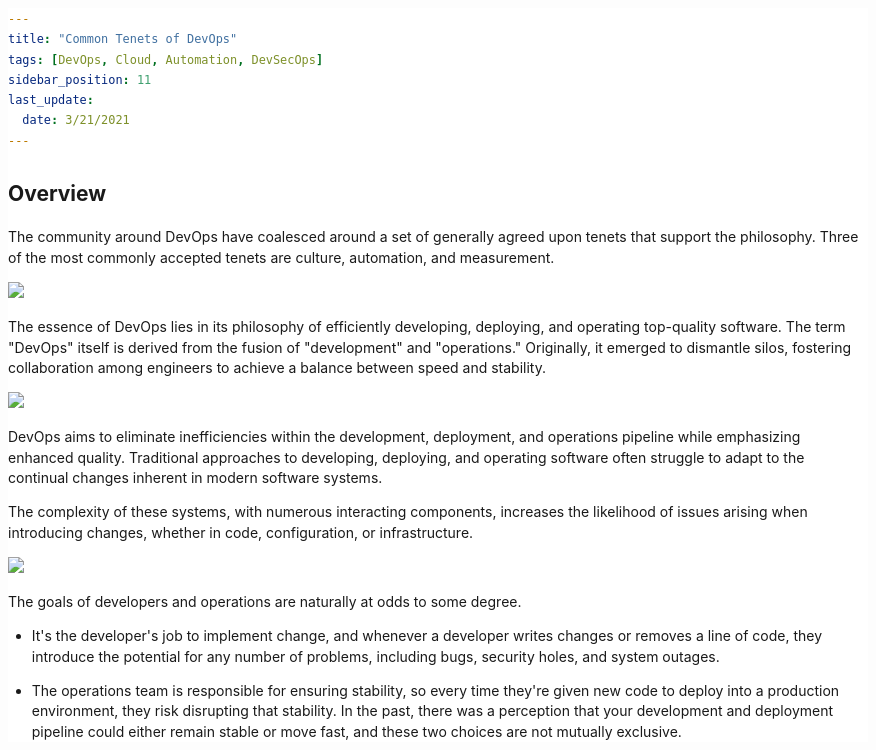 ```yaml
---
title: "Common Tenets of DevOps"
tags: [DevOps, Cloud, Automation, DevSecOps]
sidebar_position: 11
last_update:
  date: 3/21/2021
---
```


## Overview

The community around DevOps have coalesced around a set of generally agreed upon tenets that support the philosophy. Three of the most commonly accepted tenets are culture, automation, and measurement. 

<div class='img-center'>

![](/img/docs/012-common-tenets.png)

</div>  

The essence of DevOps lies in its philosophy of efficiently developing, deploying, and operating top-quality software. The term "DevOps" itself is derived from the fusion of "development" and "operations." Originally, it emerged to dismantle silos, fostering collaboration among engineers to achieve a balance between speed and stability.

<div class='img-center'>

![](/img/docs/012deopsbreakdownsilos2023.png)

</div>  

DevOps aims to eliminate inefficiencies within the development, deployment, and operations pipeline while emphasizing enhanced quality. Traditional approaches to developing, deploying, and operating software often struggle to adapt to the continual changes inherent in modern software systems. 

The complexity of these systems, with numerous interacting components, increases the likelihood of issues arising when introducing changes, whether in code, configuration, or infrastructure.

<div class='img-center'>

![](/img/docs/modedevopscomplexhaya.png)

</div>  


The goals of developers and operations are naturally at odds to some degree. 

- It's the developer's job to implement change, and whenever a developer writes changes or removes a line of code, they introduce the potential for any number of problems, including bugs, security holes, and system outages.

- The operations team is responsible for ensuring stability, so every time they're given new code to deploy into a production environment, they risk disrupting that stability. In the past, there was a perception that your development and deployment pipeline could either remain stable or move fast, and these two choices are not mutually exclusive. 
